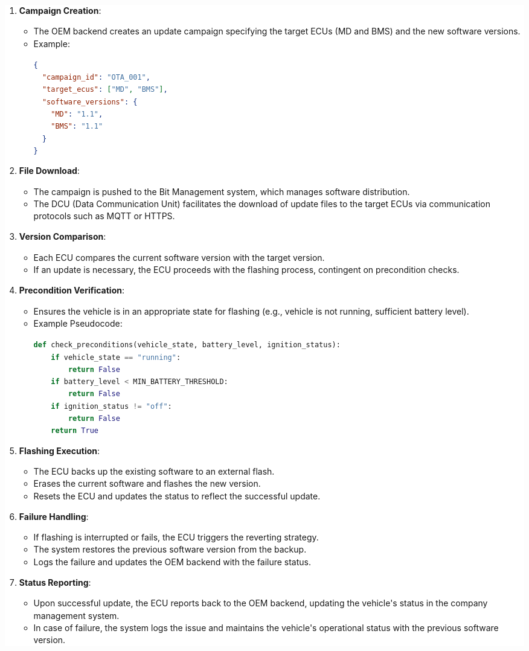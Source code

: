 1. **Campaign Creation**: 
   - The OEM backend creates an update campaign specifying the target ECUs (MD and BMS) and the new software versions.
   - Example:
     ```json
     {
       "campaign_id": "OTA_001",
       "target_ecus": ["MD", "BMS"],
       "software_versions": {
         "MD": "1.1",
         "BMS": "1.1"
       }
     }
     ```

2. **File Download**:
   - The campaign is pushed to the Bit Management system, which manages software distribution.
   - The DCU (Data Communication Unit) facilitates the download of update files to the target ECUs via communication protocols such as MQTT or HTTPS.

3. **Version Comparison**:
   - Each ECU compares the current software version with the target version.
   - If an update is necessary, the ECU proceeds with the flashing process, contingent on precondition checks.

4. **Precondition Verification**:
   - Ensures the vehicle is in an appropriate state for flashing (e.g., vehicle is not running, sufficient battery level).
   - Example Pseudocode:
     ```python
     def check_preconditions(vehicle_state, battery_level, ignition_status):
         if vehicle_state == "running":
             return False
         if battery_level < MIN_BATTERY_THRESHOLD:
             return False
         if ignition_status != "off":
             return False
         return True
     ```

5. **Flashing Execution**:
   - The ECU backs up the existing software to an external flash.
   - Erases the current software and flashes the new version.
   - Resets the ECU and updates the status to reflect the successful update.

6. **Failure Handling**:
   - If flashing is interrupted or fails, the ECU triggers the reverting strategy.
   - The system restores the previous software version from the backup.
   - Logs the failure and updates the OEM backend with the failure status.

7. **Status Reporting**:
   - Upon successful update, the ECU reports back to the OEM backend, updating the vehicle's status in the company management system.
   - In case of failure, the system logs the issue and maintains the vehicle's operational status with the previous software version.
